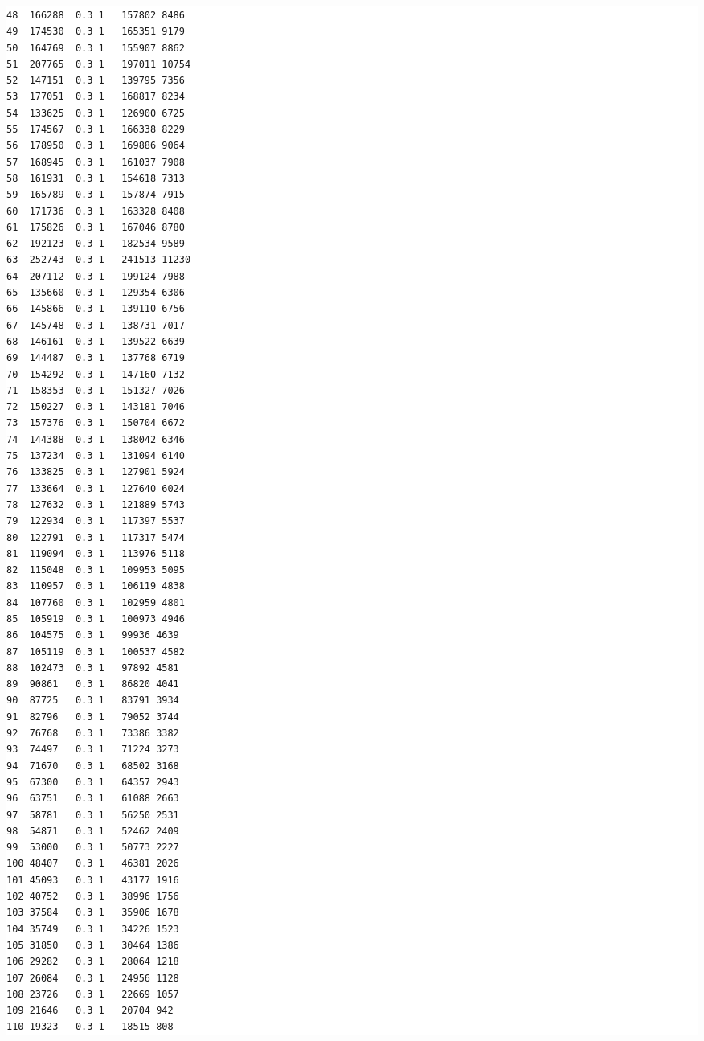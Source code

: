 ```
48	166288	0.3	1	157802 8486
49	174530	0.3	1	165351 9179
50	164769	0.3	1	155907 8862
51	207765	0.3	1	197011 10754
52	147151	0.3	1	139795 7356
53	177051	0.3	1	168817 8234
54	133625	0.3	1	126900 6725
55	174567	0.3	1	166338 8229
56	178950	0.3	1	169886 9064
57	168945	0.3	1	161037 7908
58	161931	0.3	1	154618 7313
59	165789	0.3	1	157874 7915
60	171736	0.3	1	163328 8408
61	175826	0.3	1	167046 8780
62	192123	0.3	1	182534 9589
63	252743	0.3	1	241513 11230
64	207112	0.3	1	199124 7988
65	135660	0.3	1	129354 6306
66	145866	0.3	1	139110 6756
67	145748	0.3	1	138731 7017
68	146161	0.3	1	139522 6639
69	144487	0.3	1	137768 6719
70	154292	0.3	1	147160 7132
71	158353	0.3	1	151327 7026
72	150227	0.3	1	143181 7046
73	157376	0.3	1	150704 6672
74	144388	0.3	1	138042 6346
75	137234	0.3	1	131094 6140
76	133825	0.3	1	127901 5924
77	133664	0.3	1	127640 6024
78	127632	0.3	1	121889 5743
79	122934	0.3	1	117397 5537
80	122791	0.3	1	117317 5474
81	119094	0.3	1	113976 5118
82	115048	0.3	1	109953 5095
83	110957	0.3	1	106119 4838
84	107760	0.3	1	102959 4801
85	105919	0.3	1	100973 4946
86	104575	0.3	1	99936 4639
87	105119	0.3	1	100537 4582
88	102473	0.3	1	97892 4581
89	90861	0.3	1	86820 4041
90	87725	0.3	1	83791 3934
91	82796	0.3	1	79052 3744
92	76768	0.3	1	73386 3382
93	74497	0.3	1	71224 3273
94	71670	0.3	1	68502 3168
95	67300	0.3	1	64357 2943
96	63751	0.3	1	61088 2663
97	58781	0.3	1	56250 2531
98	54871	0.3	1	52462 2409
99	53000	0.3	1	50773 2227
100	48407	0.3	1	46381 2026
101	45093	0.3	1	43177 1916
102	40752	0.3	1	38996 1756
103	37584	0.3	1	35906 1678
104	35749	0.3	1	34226 1523
105	31850	0.3	1	30464 1386
106	29282	0.3	1	28064 1218
107	26084	0.3	1	24956 1128
108	23726	0.3	1	22669 1057
109	21646	0.3	1	20704 942
110	19323	0.3	1	18515 808
```